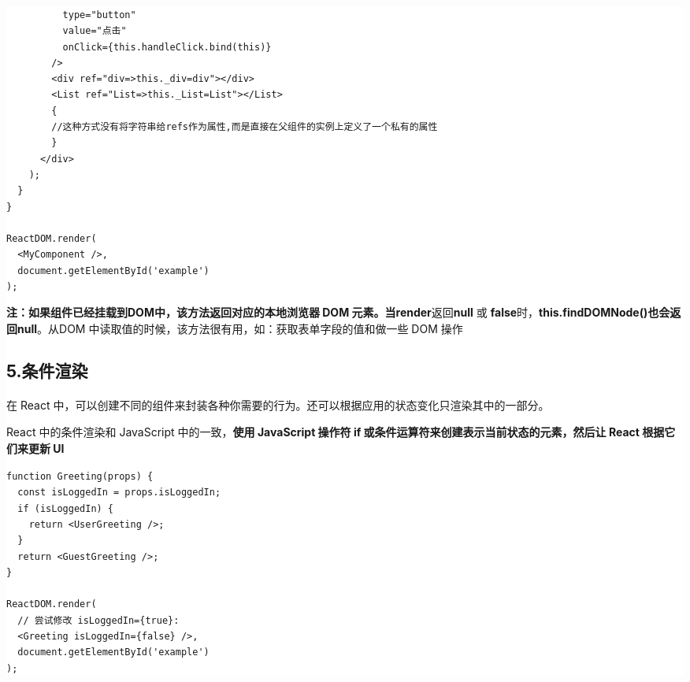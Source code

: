 ```react
          type="button"
          value="点击"
          onClick={this.handleClick.bind(this)}
        />
        <div ref="div=>this._div=div"></div>
        <List ref="List=>this._List=List"></List> 
        {
        //这种方式没有将字符串给refs作为属性,而是直接在父组件的实例上定义了一个私有的属性       
        }
      </div>
    );
  }
}

ReactDOM.render(
  <MyComponent />,
  document.getElementById('example')
);
```



**注：**如果组件已经挂载到DOM中，该方法返回对应的本地浏览器 DOM 元素。当**render**返回**null** 或 **false**时，**this.findDOMNode()**也会返回**null**。从DOM 中读取值的时候，该方法很有用，如：获取表单字段的值和做一些 DOM 操作





## 5.条件渲染



在 React 中，可以创建不同的组件来封装各种你需要的行为。还可以根据应用的状态变化只渲染其中的一部分。



React 中的条件渲染和 JavaScript 中的一致，**使用 JavaScript 操作符 if 或条件运算符来创建表示当前状态的元素，然后让 React 根据它们来更新 UI**



```react
function Greeting(props) {
  const isLoggedIn = props.isLoggedIn;
  if (isLoggedIn) {
    return <UserGreeting />;
  }
  return <GuestGreeting />;
}
 
ReactDOM.render(
  // 尝试修改 isLoggedIn={true}:
  <Greeting isLoggedIn={false} />,
  document.getElementById('example')
);
```

